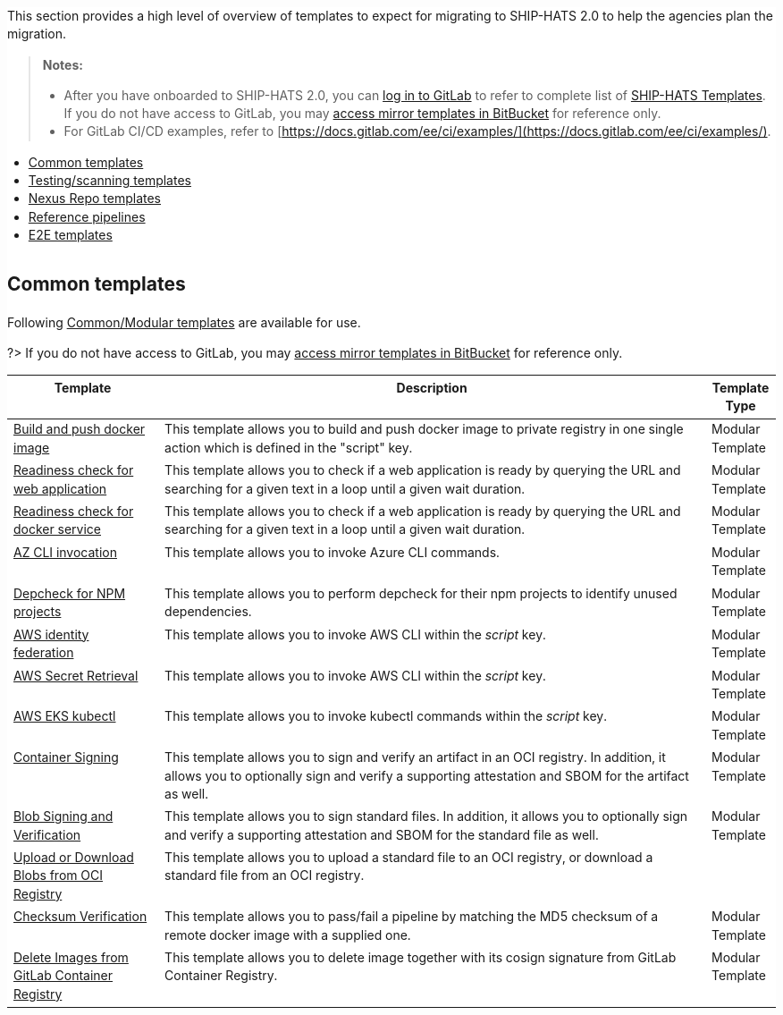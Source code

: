 This section provides a high level of overview of templates to expect for migrating to SHIP-HATS 2.0 to help the agencies plan the migration.


> **Notes:** 
>- After you have onboarded to SHIP-HATS 2.0, you can [log in to GitLab](https://sgts.gitlab-dedicated.com/) to refer to complete list of [SHIP-HATS Templates](https://sgts.gitlab-dedicated.com/WOG/GVT/ship/ship-hats-templates). If you do not have access to GitLab, you may [access mirror templates in BitBucket](https://bitbucket.ship.gov.sg/projects/CLGLAB/repos/gitlab-mirror-ship-hats-templates/browse) for reference only. 
>- For GitLab CI/CD examples, refer to [https://docs.gitlab.com/ee/ci/examples/](https://docs.gitlab.com/ee/ci/examples/).

- [Common templates](#common-templates)
- [Testing/scanning templates](#testingscanning-templates)
- [Nexus Repo templates](#nexus-repo-templates)
- [Reference pipelines](#reference-pipelines)
- [E2E templates](#e2e-templates)

## Common templates

Following [Common/Modular templates](https://sgts.gitlab-dedicated.com/wog/gvt/ship/ship-hats-templates/-/tree/main/templates) are available for use.

?> If you do not have access to GitLab, you may [access mirror templates in BitBucket](https://bitbucket.ship.gov.sg/projects/CLGLAB/repos/gitlab-mirror-ship-hats-templates/browse/templates) for reference only. 

|Template|Description|Template Type|
|---|---|---|
|[Build and push docker image](https://sgts.gitlab-dedicated.com/wog/gvt/ship/ship-hats-templates/-/tree/main/templates#file-gitlab-ci-docker-buildyml)|This template allows you to build and push docker image to private registry in one single action which is defined in the "script" key.|Modular Template|
|[Readiness check for web application](https://sgts.gitlab-dedicated.com/wog/gvt/ship/ship-hats-templates/-/tree/main/templates#file-gitlab-ci-check-app-readinessyml)|This template allows you to check if a web application is ready by querying the URL and searching for a given text in a loop until a given wait duration.|Modular Template
|[Readiness check for docker service](https://sgts.gitlab-dedicated.com/wog/gvt/ship/ship-hats-templates/-/tree/main/templates#file-gitlab-ci-check-app-readinessyml)|This template allows you to check if a web application is ready by querying the URL and searching for a given text in a loop until a given wait duration.|Modular Template
|[AZ CLI invocation](https://sgts.gitlab-dedicated.com/wog/gvt/ship/ship-hats-templates/-/tree/main/templates#file-gitlab-ci-azureyml)|This template allows you to invoke Azure CLI commands.|Modular Template
|[Depcheck for NPM projects](https://sgts.gitlab-dedicated.com/wog/gvt/ship/ship-hats-templates/-/tree/main/templates#file-gitlab-ci-nodejs-commonyml)|This template allows you to perform depcheck for their npm projects to identify unused dependencies.|Modular Template
|[AWS identity federation](https://sgts.gitlab-dedicated.com/wog/gvt/ship/ship-hats-templates/-/tree/main/templates#file-gitlab-ci-awsyml)|This template allows you to invoke AWS CLI within the *script* key.|Modular Template
|[AWS Secret Retrieval](https://sgts.gitlab-dedicated.com/wog/gvt/ship/ship-hats-templates/-/tree/main/templates#file-gitlab-ci-awsyml)|This template allows you to invoke AWS CLI within the *script* key.|Modular Template
|[AWS EKS kubectl](https://sgts.gitlab-dedicated.com/wog/gvt/ship/ship-hats-templates/-/tree/main/templates#file-gitlab-ci-kubectl-awsyml)|This template allows you to invoke kubectl commands within the *script* key. |Modular Template
|[Container Signing](https://sgts.gitlab-dedicated.com/wog/gvt/ship/ship-hats-templates/-/tree/main/templates#file-gitlab-ci-container-signingyml)|This template allows you to sign and verify an artifact in an OCI registry. In addition, it allows you to optionally sign and verify a supporting attestation and SBOM for the artifact as well.|Modular Template
|[Blob Signing and Verification](https://sgts.gitlab-dedicated.com/wog/gvt/ship/ship-hats-templates/-/tree/main/templates#file-gitlab-ci-blob-signingyml)|This template allows you to sign standard files. In addition, it allows you to optionally sign and verify a supporting attestation and SBOM for the standard file as well.|Modular Template
|[Upload or Download Blobs from OCI Registry](https://sgts.gitlab-dedicated.com/wog/gvt/ship/ship-hats-templates/-/tree/main/templates#file-gitlab-ci-blob-push-pullyml)|This template allows you to upload a standard file to an OCI registry, or download a standard file from an OCI registry.
|[Checksum Verification](https://sgts.gitlab-dedicated.com/wog/gvt/ship/ship-hats-templates/-/tree/main/templates#file-gitlab-ci-checksum-verifyyml)|This template allows you to pass/fail a pipeline by matching the MD5 checksum of a remote docker image with a supplied one.|Modular Template
|[Delete Images from GitLab Container Registry](https://sgts.gitlab-dedicated.com/wog/gvt/ship/ship-hats-templates/-/tree/main/templates#file-gitlab-ci-docker-deleteyml)|This template allows you to delete image together with its cosign signature from GitLab Container Registry.|Modular Template

